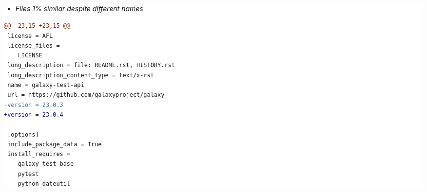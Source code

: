  * *Files 1% similar despite different names*

```diff
@@ -23,15 +23,15 @@
 license = AFL
 license_files = 
 	LICENSE
 long_description = file: README.rst, HISTORY.rst
 long_description_content_type = text/x-rst
 name = galaxy-test-api
 url = https://github.com/galaxyproject/galaxy
-version = 23.0.3
+version = 23.0.4
 
 [options]
 include_package_data = True
 install_requires = 
 	galaxy-test-base
 	pytest
 	python-dateutil
```

